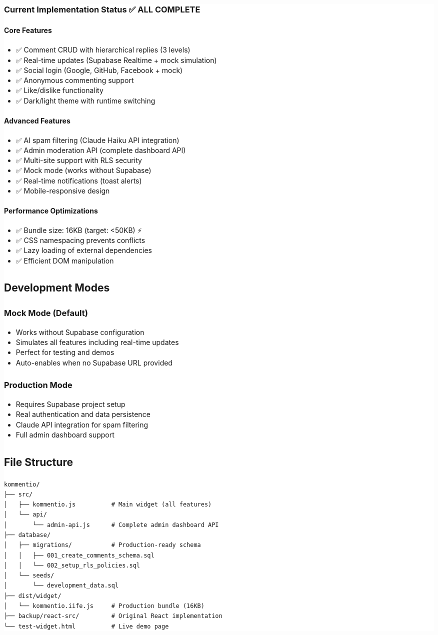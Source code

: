 ### Current Implementation Status ✅ ALL COMPLETE

#### Core Features
- ✅ Comment CRUD with hierarchical replies (3 levels)
- ✅ Real-time updates (Supabase Realtime + mock simulation)
- ✅ Social login (Google, GitHub, Facebook + mock)
- ✅ Anonymous commenting support
- ✅ Like/dislike functionality
- ✅ Dark/light theme with runtime switching

#### Advanced Features  
- ✅ AI spam filtering (Claude Haiku API integration)
- ✅ Admin moderation API (complete dashboard API)
- ✅ Multi-site support with RLS security
- ✅ Mock mode (works without Supabase)
- ✅ Real-time notifications (toast alerts)
- ✅ Mobile-responsive design

#### Performance Optimizations
- ✅ Bundle size: 16KB (target: <50KB) ⚡
- ✅ CSS namespacing prevents conflicts
- ✅ Lazy loading of external dependencies
- ✅ Efficient DOM manipulation

## Development Modes

### Mock Mode (Default)
- Works without Supabase configuration
- Simulates all features including real-time updates
- Perfect for testing and demos
- Auto-enables when no Supabase URL provided

### Production Mode
- Requires Supabase project setup
- Real authentication and data persistence
- Claude API integration for spam filtering
- Full admin dashboard support

## File Structure

```
kommentio/
├── src/
│   ├── kommentio.js          # Main widget (all features)
│   └── api/
│       └── admin-api.js      # Complete admin dashboard API
├── database/
│   ├── migrations/           # Production-ready schema
│   │   ├── 001_create_comments_schema.sql
│   │   └── 002_setup_rls_policies.sql
│   └── seeds/
│       └── development_data.sql
├── dist/widget/
│   └── kommentio.iife.js     # Production bundle (16KB)
├── backup/react-src/         # Original React implementation
└── test-widget.html          # Live demo page
```
